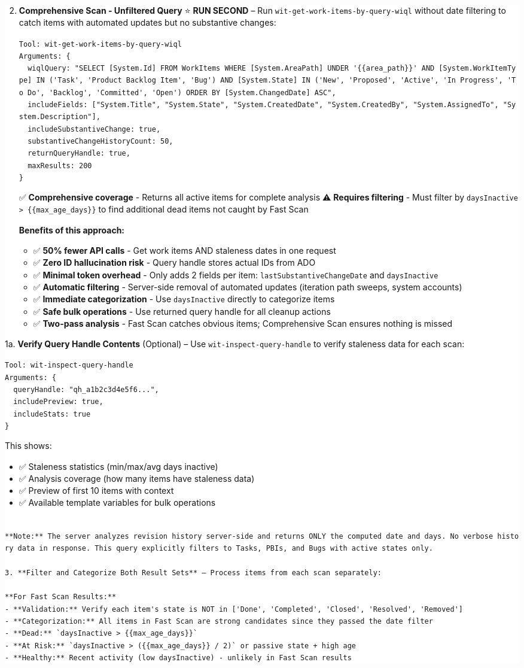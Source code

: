 2. **Comprehensive Scan - Unfiltered Query** ⭐ **RUN SECOND** – Run `wit-get-work-items-by-query-wiql` without date filtering to catch items with automated updates but no substantive changes:
   ```
   Tool: wit-get-work-items-by-query-wiql
   Arguments: {
     wiqlQuery: "SELECT [System.Id] FROM WorkItems WHERE [System.AreaPath] UNDER '{{area_path}}' AND [System.WorkItemType] IN ('Task', 'Product Backlog Item', 'Bug') AND [System.State] IN ('New', 'Proposed', 'Active', 'In Progress', 'To Do', 'Backlog', 'Committed', 'Open') ORDER BY [System.ChangedDate] ASC",
     includeFields: ["System.Title", "System.State", "System.CreatedDate", "System.CreatedBy", "System.AssignedTo", "System.Description"],
     includeSubstantiveChange: true,
     substantiveChangeHistoryCount: 50,
     returnQueryHandle: true,
     maxResults: 200
   }
   ```
   ✅ **Comprehensive coverage** - Returns all active items for complete analysis
   ⚠️ **Requires filtering** - Must filter by `daysInactive > {{max_age_days}}` to find additional dead items not caught by Fast Scan
   
   **Benefits of this approach:**
   - ✅ **50% fewer API calls** - Get work items AND staleness dates in one request
   - ✅ **Zero ID hallucination risk** - Query handle stores actual IDs from ADO
   - ✅ **Minimal token overhead** - Only adds 2 fields per item: `lastSubstantiveChangeDate` and `daysInactive`
   - ✅ **Automatic filtering** - Server-side removal of automated updates (iteration path sweeps, system accounts)
   - ✅ **Immediate categorization** - Use `daysInactive` directly to categorize items
   - ✅ **Safe bulk operations** - Use returned query handle for all cleanup actions
   - ✅ **Two-pass analysis** - Fast Scan catches obvious items; Comprehensive Scan ensures nothing is missed

1a. **Verify Query Handle Contents** (Optional) – Use `wit-inspect-query-handle` to verify staleness data for each scan:
   ```
   Tool: wit-inspect-query-handle
   Arguments: {
     queryHandle: "qh_a1b2c3d4e5f6...",
     includePreview: true,
     includeStats: true
   }
   ```
   
   This shows:
   - ✅ Staleness statistics (min/max/avg days inactive)
   - ✅ Analysis coverage (how many items have staleness data)
   - ✅ Preview of first 10 items with context
   - ✅ Available template variables for bulk operations
   ```
   
   **Note:** The server analyzes revision history server-side and returns ONLY the computed date and days. No verbose history data in response. This query explicitly filters to Tasks, PBIs, and Bugs with active states only.

3. **Filter and Categorize Both Result Sets** – Process items from each scan separately:

   **For Fast Scan Results:**
   - **Validation:** Verify each item's state is NOT in ['Done', 'Completed', 'Closed', 'Resolved', 'Removed']
   - **Categorization:** All items in Fast Scan are strong candidates since they passed the date filter
   - **Dead:** `daysInactive > {{max_age_days}}`
   - **At Risk:** `daysInactive > ({{max_age_days}} / 2)` or passive state + high age
   - **Healthy:** Recent activity (low daysInactive) - unlikely in Fast Scan results

   ```